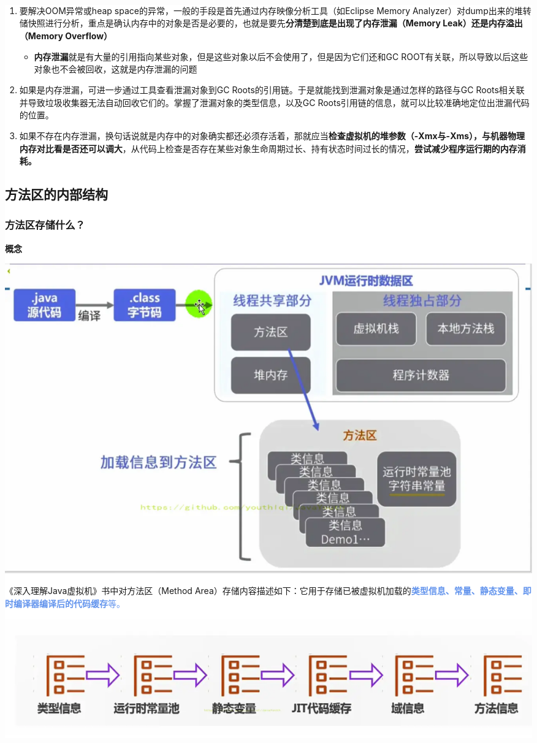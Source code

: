 1.  要解决OOM异常或heap space的异常，一般的手段是首先通过内存映像分析工具（如Eclipse Memory Analyzer）对dump出来的堆转储快照进行分析，重点是确认内存中的对象是否是必要的，也就是要先**分清楚到底是出现了内存泄漏（Memory Leak）还是内存溢出（Memory Overflow）**
    - **内存泄漏**就是有大量的引用指向某些对象，但是这些对象以后不会使用了，但是因为它们还和GC ROOT有关联，所以导致以后这些对象也不会被回收，这就是内存泄漏的问题

2.  如果是内存泄漏，可进一步通过工具查看泄漏对象到GC Roots的引用链。于是就能找到泄漏对象是通过怎样的路径与GC Roots相关联并导致垃圾收集器无法自动回收它们的。掌握了泄漏对象的类型信息，以及GC Roots引用链的信息，就可以比较准确地定位出泄漏代码的位置。
3.  如果不存在内存泄漏，换句话说就是内存中的对象确实都还必须存活着，那就应当**检查虚拟机的堆参数（-Xmx与-Xms），与机器物理内存对比看是否还可以调大**，从代码上检查是否存在某些对象生命周期过长、持有状态时间过长的情况，**尝试减少程序运行期的内存消耗。**



方法区的内部结构
----------

### 方法区存储什么？



**概念**

![](image/JVMRuntimeDataArea3.assets/0007.webp)



《深入理解Java虚拟机》书中对方法区（Method Area）存储内容描述如下：它用于存储已被虚拟机加载的<font color='cornflowerblue'>**类型信息、常量、静态变量、即时编译器编译后的代码缓存**等。</font>

![](image/JVMRuntimeDataArea3.assets/0008.webp)
